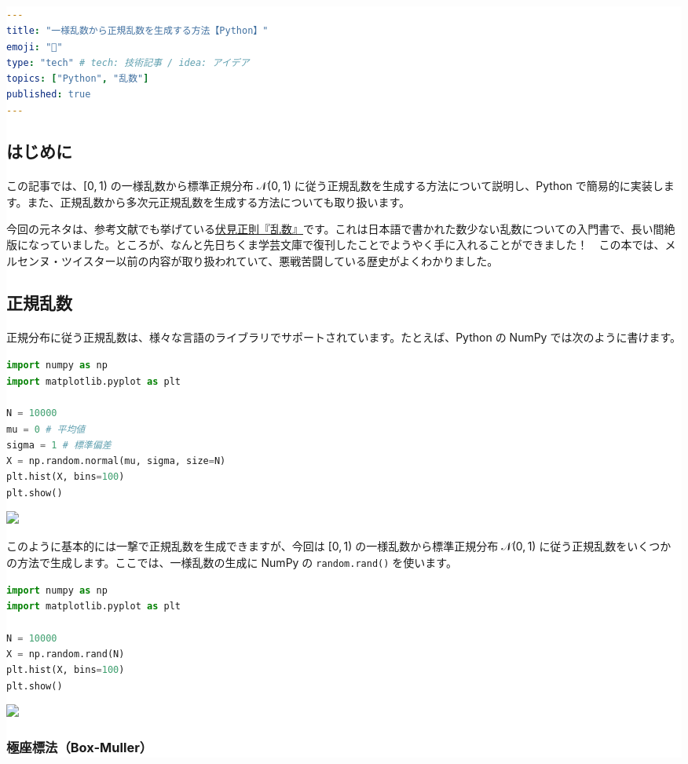 ```yaml
---
title: "一様乱数から正規乱数を生成する方法【Python】"
emoji: "🌊"
type: "tech" # tech: 技術記事 / idea: アイデア
topics: ["Python", "乱数"]
published: true
---
```


## はじめに

この記事では、$[0,1)$ の一様乱数から標準正規分布 $\mathcal{N}(0,1)$ に従う正規乱数を生成する方法について説明し、Python で簡易的に実装します。また、正規乱数から多次元正規乱数を生成する方法についても取り扱います。

今回の元ネタは、参考文献でも挙げている[伏見正則『乱数』](https://www.chikumashobo.co.jp/product/9784480512147/)です。これは日本語で書かれた数少ない乱数についての入門書で、長い間絶版になっていました。ところが、なんと先日ちくま学芸文庫で復刊したことでようやく手に入れることができました！　この本では、メルセンヌ・ツイスター以前の内容が取り扱われていて、悪戦苦闘している歴史がよくわかりました。

## 正規乱数

正規分布に従う正規乱数は、様々な言語のライブラリでサポートされています。たとえば、Python の NumPy では次のように書けます。

```python
import numpy as np
import matplotlib.pyplot as plt

N = 10000
mu = 0 # 平均値
sigma = 1 # 標準偏差
X = np.random.normal(mu, sigma, size=N)
plt.hist(X, bins=100)
plt.show()
```

![](https://storage.googleapis.com/zenn-user-upload/77ecfe925e9a-20231015.png)

このように基本的には一撃で正規乱数を生成できますが、今回は $[0,1)$ の一様乱数から標準正規分布 $\mathcal{N}(0,1)$ に従う正規乱数をいくつかの方法で生成します。ここでは、一様乱数の生成に NumPy の `random.rand()` を使います。

```python
import numpy as np
import matplotlib.pyplot as plt

N = 10000
X = np.random.rand(N)
plt.hist(X, bins=100)
plt.show()
```

![](https://storage.googleapis.com/zenn-user-upload/b928eb623749-20231015.png)

### 極座標法（Box-Muller）
